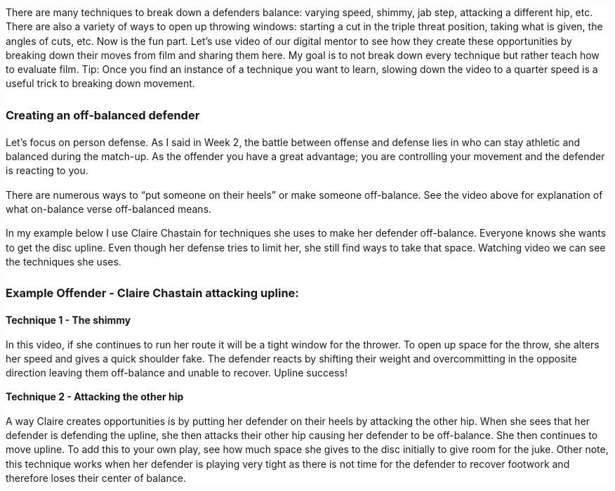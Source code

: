 
There are many techniques to break down a defenders balance: varying speed, shimmy, jab step, attacking a different hip, etc. There are also a variety of ways to open up throwing windows: starting a cut in the triple threat position, taking what is given, the angles of cuts, etc. Now is the fun part. Let’s use video of our digital mentor to see how they create these opportunities by breaking down their moves from film and sharing them here. My goal is to not break down every technique but rather teach how to evaluate film. Tip: Once you find an instance of a technique you want to learn, slowing down the video to a quarter speed is a useful trick to breaking down movement.

###  **Creating an off-balanced defender**


Let’s focus on person defense. As I said in Week 2, the battle between offense and defense lies in who can stay athletic and balanced during the match-up. As the offender you have a great advantage; you are controlling your movement and the defender is reacting to you.

There are numerous ways to “put someone on their heels” or make someone off-balance. See the video above for explanation of what on-balance verse off-balanced means. 


In my example below I use Claire Chastain for techniques she uses to make her defender off-balance. Everyone knows she wants to get the disc upline. Even though her defense tries to limit her, she still find ways to take that space. Watching video we can see the techniques she uses.  

###  Example Offender - Claire Chastain attacking upline:

**Technique 1 - The shimmy**

In this video, if she continues to run her route it will be a tight window for the thrower. To open up space for the throw, she alters her speed and gives a quick shoulder fake. The defender reacts by shifting their weight and  overcommitting in the opposite direction leaving them off-balance and unable to recover. Upline success!



<iframe src="https://www.youtube.com/embed/_2Yhyi6K2M0" width="560" height="315" frameborder="0" allowfullscreen="allowfullscreen" style="box-sizing: border-box; position: absolute; top: 0px; bottom: 0px; left: 0px; width: 640px; height: 360px; border: 0px; background-color: rgb(0, 0, 0);"></iframe>



**Technique 2 - Attacking the other hip**

A way Claire creates opportunities is by putting her defender on their heels by attacking the other hip. When she sees that her defender is defending the upline, she then attacks their other hip causing her defender to be off-balance. She then continues to move upline. To add this to your own play, see how much space she gives to the disc initially to give room for the juke. Other note, this technique works when her defender is playing very tight as there is not time for the defender to recover footwork and therefore loses their center of balance.



<iframe src="https://www.youtube.com/embed/HgXQNia5L3U?start=85" width="560" height="315" frameborder="0" allowfullscreen="allowfullscreen" style="box-sizing: border-box; position: absolute; top: 0px; bottom: 0px; left: 0px; width: 640px; height: 360px; border: 0px; background-color: rgb(0, 0, 0);"></iframe>


